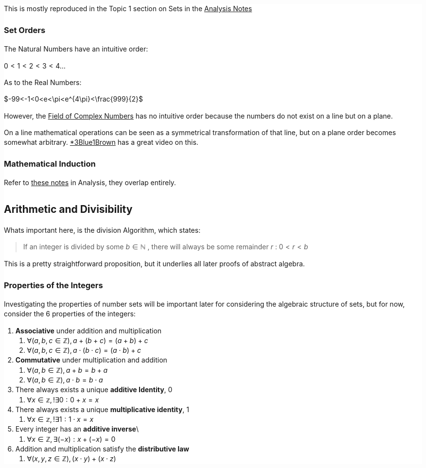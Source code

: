 This is mostly reproduced in the Topic 1 section on Sets in the [Analysis Notes](https://ryangreenup.github.io/AnalysisNotes/AnalysisNotes.html#an(1)sets)

### Set Orders

The Natural Numbers have an intuitive order:

$0<1<2<3<4 \dots$

As to the Real Numbers:

$-99<-1<0<e<\pi<e^{4\pi}<\frac{999}{2}​$

However, the [Field of Complex Numbers](#aa(5)rings2) has no intuitive order because the numbers do not exist on a line but on a plane.

On a line mathematical operations can be seen as a symmetrical transformation of that line, but on a plane order becomes somewhat arbitrary. [*3Blue1Brown](<https://www.youtube.com/watch?v=mvmuCPvRoWQ>) has a great video on this.

### Mathematical Induction

Refer to [these notes](https://ryangreenup.github.io/AnalysisNotes/AnalysisNotes.html#an(1)wop) in Analysis, they overlap entirely.

## Arithmetic and Divisibility

<a name="aa(1)divis"></a>

Whats important here, is the division Algorithm, which states:

> If an integer is divided by some $b \in \mathbb{N}$ , there will always be some remainder $r$ : $0<r<b$

This is a pretty straightforward proposition, but it underlies all later proofs of abstract algebra.

### Properties of the Integers

Investigating the properties of number sets will be important later for considering the algebraic structure of sets, but for now, consider the 6 properties of the integers:

1. **Associative** under addition and multiplication
   1. $\forall (a,b,c \in \mathbb{Z}), a + (b+c) = (a+b) + c$
   2. $\forall (a,b,c \in \mathbb{Z}), a \cdot (b\cdot c) = (a\cdot b) + c$
2. **Commutative** under multiplication and addition
   1. $\forall (a,b \in \mathbb{Z}),  a + b = b + a$
   2. $\forall (a,b \in \mathbb{Z}),  a \cdot b = b \cdot a$
3. There always exists a unique **additive Identity**, $0$
   1. $\forall x \in \mathbb{z}, !\exists 0 : 0+x=x​$
4. There always exists a unique **multiplicative identity**, $1$
   1. $\forall x \in \mathbb{z}, !\exists 1 : 1\cdot x=x$
5. Every integer has an **additive inverse**\
   1. $\forall x \in \mathbb{Z}, \exists (-x) : x + (-x) = 0$
6. Addition and multiplication satisfy the **distributive law**
   1. $\forall (x,y,z \in \mathbb{Z}), (x\cdot y) + (x\cdot z)$
